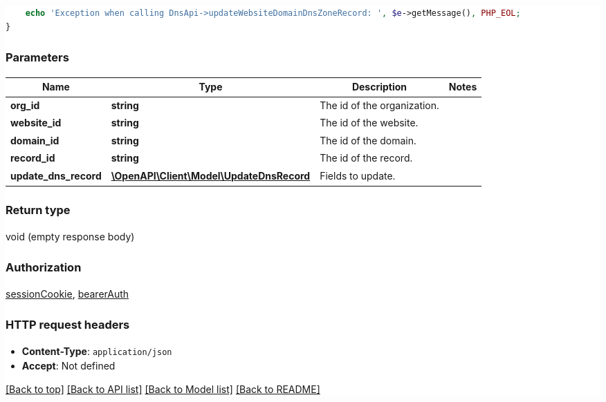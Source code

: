```php
    echo 'Exception when calling DnsApi->updateWebsiteDomainDnsZoneRecord: ', $e->getMessage(), PHP_EOL;
}
```

### Parameters

| Name | Type | Description  | Notes |
| ------------- | ------------- | ------------- | ------------- |
| **org_id** | **string**| The id of the organization. | |
| **website_id** | **string**| The id of the website. | |
| **domain_id** | **string**| The id of the domain. | |
| **record_id** | **string**| The id of the record. | |
| **update_dns_record** | [**\OpenAPI\Client\Model\UpdateDnsRecord**](../Model/UpdateDnsRecord.md)| Fields to update. | |

### Return type

void (empty response body)

### Authorization

[sessionCookie](../../README.md#sessionCookie), [bearerAuth](../../README.md#bearerAuth)

### HTTP request headers

- **Content-Type**: `application/json`
- **Accept**: Not defined

[[Back to top]](#) [[Back to API list]](../../README.md#endpoints)
[[Back to Model list]](../../README.md#models)
[[Back to README]](../../README.md)
